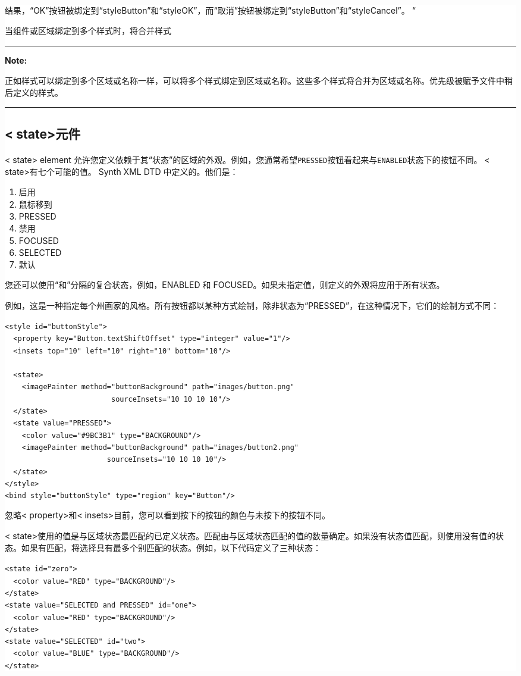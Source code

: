 结果，“OK”按钮被绑定到“styleButton”和“styleOK”，而“取消”按钮被绑定到“styleButton”和“styleCancel”。 “

当组件或区域绑定到多个样式时，将合并样式

* * *

**Note:** 

正如样式可以绑定到多个区域或名称一样，可以将多个样式绑定到区域或名称。这些多个样式将合并为区域或名称。优先级被赋予文件中稍后定义的样式。

* * *

## &lt; state&gt;元件

&lt; state&gt; element 允许您定义依赖于其“状态”的区域的外观。例如，您通常希望`PRESSED`按钮看起来与`ENABLED`状态下的按钮不同。 &lt; state&gt;有七个可能的值。 Synth XML DTD 中定义的。他们是：

1.  启用
2.  鼠标移到
3.  PRESSED
4.  禁用
5.  FOCUSED
6.  SELECTED
7.  默认

您还可以使用“和”分隔的复合状态，例如，ENABLED 和 FOCUSED。如果未指定值，则定义的外观将应用于所有状态。

例如，这是一种指定每个州画家的风格。所有按钮都以某种方式绘制，除非状态为“PRESSED”，在这种情况下，它们的绘制方式不同：

```
<style id="buttonStyle">
  <property key="Button.textShiftOffset" type="integer" value="1"/>
  <insets top="10" left="10" right="10" bottom="10"/>

  <state>
    <imagePainter method="buttonBackground" path="images/button.png"
                         sourceInsets="10 10 10 10"/>
  </state>
  <state value="PRESSED">
    <color value="#9BC3B1" type="BACKGROUND"/>
    <imagePainter method="buttonBackground" path="images/button2.png"
                        sourceInsets="10 10 10 10"/>
  </state>
</style>
<bind style="buttonStyle" type="region" key="Button"/>

```

忽略&lt; property&gt;和&lt; insets&gt;目前，您可以看到按下的按钮的颜色与未按下的按钮不同。

&lt; state&gt;使用的值是与区域状态最匹配的已定义状态。匹配由与区域状态匹配的值的数量确定。如果没有状态值匹配，则使用没有值的状态。如果有匹配，将选择具有最多个别匹配的状态。例如，以下代码定义了三种状态：

```
<state id="zero">
  <color value="RED" type="BACKGROUND"/>
</state>
<state value="SELECTED and PRESSED" id="one">
  <color value="RED" type="BACKGROUND"/>
</state>
<state value="SELECTED" id="two">
  <color value="BLUE" type="BACKGROUND"/>
</state>

```
